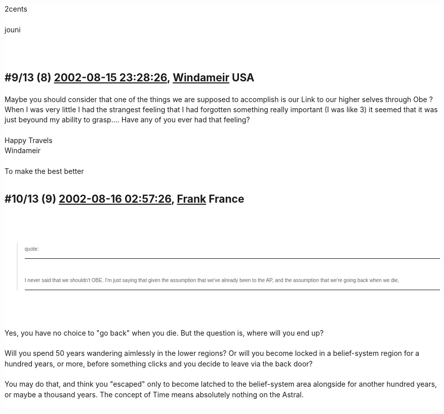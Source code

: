 2cents
<br>
<br>
jouni
<br>
<br>
<br>
</section>

## \#9/13 (8) [2002-08-15 23:28:26](https://www.astralpulse.com/forums/index.php?msg=10662), [Windameir](https://www.astralpulse.com/forums/profile/?u=815) USA ##
<section>
Maybe you should consider that one of the things we are supposed to accomplish is our Link to our higher selves through Obe ?
<br>
When I was very little I had the strangest feeling that I had forgotten something really important (I was like 3) it seemed that it was just beyound my ability to grasp.... Have any of you ever had that feeling?
<br>
<br>
Happy Travels
<br>
Windameir
<br>
<br>
To make the best better
</section>

## \#10/13 (9) [2002-08-16 02:57:26](https://www.astralpulse.com/forums/index.php?msg=10668), [Frank](https://www.astralpulse.com/forums/profile/?u=359) France ##
<section>
<br>
<br>
<blockquote id="quote">
 <font face='"Arial"' id="quote" size="1">
  quote:
  <hr height="1" id="quote" noshade=""/>
  <br>
  I never said that we shouldn't OBE. I'm just saying that given the assumption that we've already been to the AP, and the assumption that we're going back when we die,
  <br>
  <hr height="1" id="quote" noshade=""/>
 </font>
</blockquote>
<br>
<br>
<br>
Yes, you have no choice to "go back" when you die. But the question is, where will you end up?
<br>
<br>
Will you spend 50 years wandering aimlessly in the lower regions? Or will you become locked in a belief-system region for a hundred years, or more, before something clicks and you decide to leave via the back door?
<br>
<br>
You may do that, and think you "escaped" only to become latched to the belief-system area alongside for another hundred years, or maybe a thousand years. The concept of Time means absolutely nothing on the Astral.
<br>
<br>